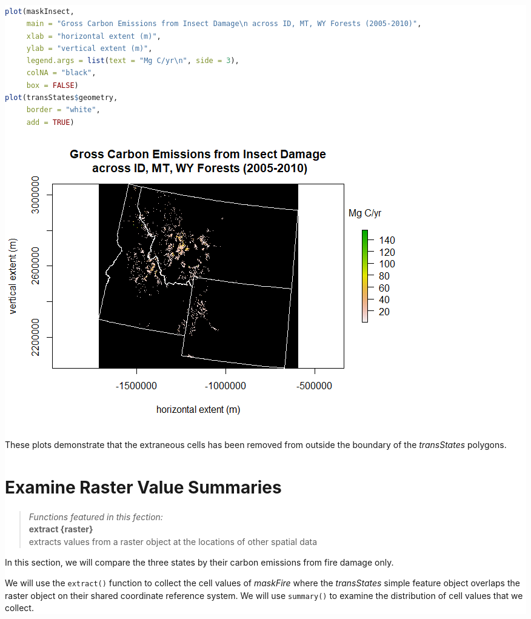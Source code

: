 ```r
plot(maskInsect, 
     main = "Gross Carbon Emissions from Insect Damage\n across ID, MT, WY Forests (2005-2010)", 
     xlab = "horizontal extent (m)", 
     ylab = "vertical extent (m)", 
     legend.args = list(text = "Mg C/yr\n", side = 3), 
     colNA = "black", 
     box = FALSE) 
plot(transStates$geometry, 
     border = "white", 
     add = TRUE) 
```

![](edwebinar_mar19_ornldaac_tutorial_files/figure-html/unnamed-chunk-18-2.png)

These plots demonstrate that the extraneous cells has been removed from outside the boundary of the *transStates* polygons.

# Examine Raster Value Summaries

> *Functions featured in this fection:*  
> **extract {raster}**  
> extracts values from a raster object at the locations of other spatial data  

In this section, we will compare the three states by their carbon emissions from fire damage only.

We will use the `extract()` function to collect the cell values of *maskFire* where the *transStates* simple feature object overlaps the raster object on their shared coordinate reference system. We will use `summary()` to examine the distribution of cell values that we collect.
